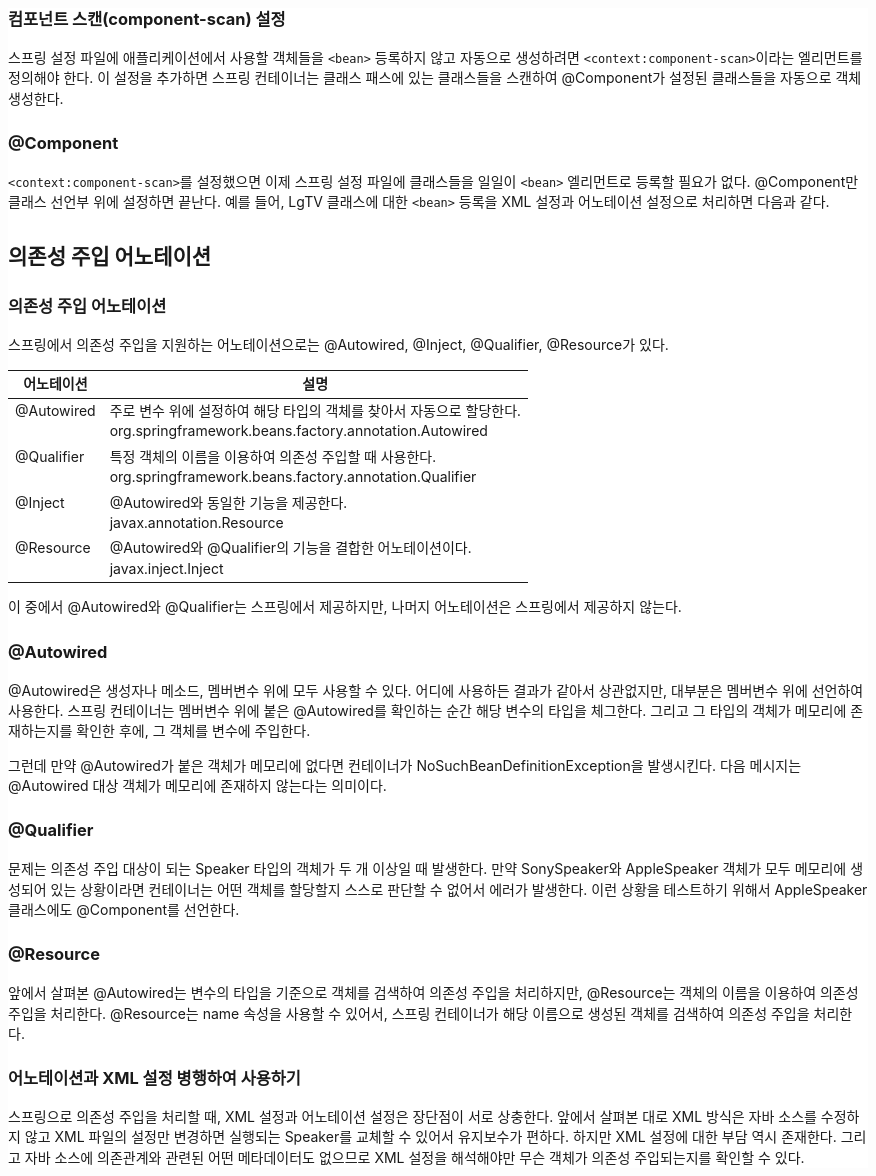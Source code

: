 ### 컴포넌트 스캔(component-scan) 설정

스프링 설정 파일에 애플리케이션에서 사용할 객체들을 `<bean>` 등록하지 않고 자동으로 생성하려면 `<context:component-scan>`이라는 엘리먼트를 정의해야 한다. 이 설정을 추가하면 스프링 컨테이너는 클래스 패스에 있는 클래스들을 스캔하여 @Component가 설정된 클래스들을 자동으로 객체 생성한다.

### @Component

`<context:component-scan>`를 설정했으면 이제 스프링 설정 파일에 클래스들을 일일이 `<bean>` 엘리먼트로 등록할 필요가 없다. @Component만 클래스 선언부 위에 설정하면 끝난다. 예를 들어, LgTV 클래스에 대한 `<bean>` 등록을 XML 설정과 어노테이션 설정으로 처리하면 다음과 같다.

## 의존성 주입 어노테이션

### 의존성 주입 어노테이션

스프링에서 의존성 주입을 지원하는 어노테이션으로는 @Autowired, @Inject, @Qualifier, @Resource가 있다.

| 어노테이션 | 설명                                                         |
| ---------- | ------------------------------------------------------------ |
| @Autowired | 주로 변수 위에 설정하여 해당 타입의 객체를 찾아서 자동으로 할당한다.<br />org.springframework.beans.factory.annotation.Autowired |
| @Qualifier | 특정 객체의 이름을 이용하여 의존성 주입할 때 사용한다.<br />org.springframework.beans.factory.annotation.Qualifier |
| @Inject    | @Autowired와 동일한 기능을 제공한다.<br />javax.annotation.Resource |
| @Resource  | @Autowired와 @Qualifier의 기능을 결합한 어노테이션이다.<br />javax.inject.Inject |

이 중에서 @Autowired와 @Qualifier는 스프링에서 제공하지만, 나머지 어노테이션은 스프링에서 제공하지 않는다.

### @Autowired

@Autowired은 생성자나 메소드, 멤버변수 위에 모두 사용할 수 있다. 어디에 사용하든 결과가 같아서 상관없지만, 대부분은 멤버변수 위에 선언하여 사용한다. 스프링 컨테이너는 멤버변수 위에 붙은 @Autowired를 확인하는 순간 해당 변수의 타입을 체그한다. 그리고 그 타입의 객체가 메모리에 존재하는지를 확인한 후에, 그 객체를 변수에 주입한다.

그런데 만약 @Autowired가 붙은 객체가 메모리에 없다면 컨테이너가 NoSuchBeanDefinitionException을 발생시킨다. 다음 메시지는 @Autowired 대상 객체가 메모리에 존재하지 않는다는 의미이다.

### @Qualifier

문제는 의존성 주입 대상이 되는 Speaker 타입의 객체가 두 개 이상일 때 발생한다. 만약 SonySpeaker와 AppleSpeaker 객체가 모두 메모리에 생성되어 있는 상황이라면 컨테이너는 어떤 객체를 할당할지 스스로 판단할 수 없어서 에러가 발생한다. 이런 상황을 테스트하기 위해서 AppleSpeaker 클래스에도 @Component를 선언한다.

### @Resource

앞에서 살펴본 @Autowired는 변수의 타입을 기준으로 객체를 검색하여 의존성 주입을 처리하지만, @Resource는 객체의 이름을 이용하여 의존성 주입을 처리한다. @Resource는 name 속성을 사용할 수 있어서, 스프링 컨테이너가 해당 이름으로 생성된 객체를 검색하여 의존성 주입을 처리한다.

### 어노테이션과 XML 설정 병행하여 사용하기

스프링으로 의존성 주입을 처리할 때, XML 설정과 어노테이션 설정은 장단점이 서로 상충한다. 앞에서 살펴본 대로 XML 방식은 자바 소스를 수정하지 않고 XML 파일의 설정만 변경하면 실행되는 Speaker를 교체할 수 있어서 유지보수가 편하다. 하지만 XML 설정에 대한 부담 역시 존재한다. 그리고 자바 소스에 의존관계와 관련된 어떤 메타데이터도 없으므로 XML 설정을 해석해야만 무슨 객체가 의존성 주입되는지를 확인할 수 있다.
